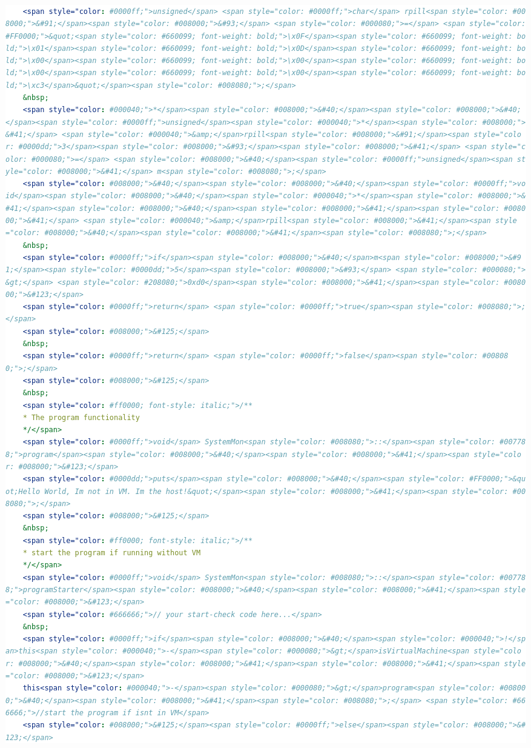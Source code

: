 ```yaml
    <span style="color: #0000ff;">unsigned</span> <span style="color: #0000ff;">char</span> rpill<span style="color: #008000;">&#91;</span><span style="color: #008000;">&#93;</span> <span style="color: #000080;">=</span> <span style="color: #FF0000;">&quot;<span style="color: #660099; font-weight: bold;">\x0F</span><span style="color: #660099; font-weight: bold;">\x01</span><span style="color: #660099; font-weight: bold;">\x0D</span><span style="color: #660099; font-weight: bold;">\x00</span><span style="color: #660099; font-weight: bold;">\x00</span><span style="color: #660099; font-weight: bold;">\x00</span><span style="color: #660099; font-weight: bold;">\x00</span><span style="color: #660099; font-weight: bold;">\xc3</span>&quot;</span><span style="color: #008080;">;</span>
    &nbsp;
    <span style="color: #000040;">*</span><span style="color: #008000;">&#40;</span><span style="color: #008000;">&#40;</span><span style="color: #0000ff;">unsigned</span><span style="color: #000040;">*</span><span style="color: #008000;">&#41;</span> <span style="color: #000040;">&amp;</span>rpill<span style="color: #008000;">&#91;</span><span style="color: #0000dd;">3</span><span style="color: #008000;">&#93;</span><span style="color: #008000;">&#41;</span> <span style="color: #000080;">=</span> <span style="color: #008000;">&#40;</span><span style="color: #0000ff;">unsigned</span><span style="color: #008000;">&#41;</span> m<span style="color: #008080;">;</span>
    <span style="color: #008000;">&#40;</span><span style="color: #008000;">&#40;</span><span style="color: #0000ff;">void</span><span style="color: #008000;">&#40;</span><span style="color: #000040;">*</span><span style="color: #008000;">&#41;</span><span style="color: #008000;">&#40;</span><span style="color: #008000;">&#41;</span><span style="color: #008000;">&#41;</span> <span style="color: #000040;">&amp;</span>rpill<span style="color: #008000;">&#41;</span><span style="color: #008000;">&#40;</span><span style="color: #008000;">&#41;</span><span style="color: #008080;">;</span>
    &nbsp;
    <span style="color: #0000ff;">if</span><span style="color: #008000;">&#40;</span>m<span style="color: #008000;">&#91;</span><span style="color: #0000dd;">5</span><span style="color: #008000;">&#93;</span> <span style="color: #000080;">&gt;</span> <span style="color: #208080;">0xd0</span><span style="color: #008000;">&#41;</span><span style="color: #008000;">&#123;</span>
    <span style="color: #0000ff;">return</span> <span style="color: #0000ff;">true</span><span style="color: #008080;">;</span>
    <span style="color: #008000;">&#125;</span>
    &nbsp;
    <span style="color: #0000ff;">return</span> <span style="color: #0000ff;">false</span><span style="color: #008080;">;</span>
    <span style="color: #008000;">&#125;</span>
    &nbsp;
    <span style="color: #ff0000; font-style: italic;">/**
    * The program functionality
    */</span>
    <span style="color: #0000ff;">void</span> SystemMon<span style="color: #008080;">::</span><span style="color: #007788;">program</span><span style="color: #008000;">&#40;</span><span style="color: #008000;">&#41;</span><span style="color: #008000;">&#123;</span>
    <span style="color: #0000dd;">puts</span><span style="color: #008000;">&#40;</span><span style="color: #FF0000;">&quot;Hello World, Im not in VM. Im the host!&quot;</span><span style="color: #008000;">&#41;</span><span style="color: #008080;">;</span>
    <span style="color: #008000;">&#125;</span>
    &nbsp;
    <span style="color: #ff0000; font-style: italic;">/**
    * start the program if running without VM
    */</span>
    <span style="color: #0000ff;">void</span> SystemMon<span style="color: #008080;">::</span><span style="color: #007788;">programStarter</span><span style="color: #008000;">&#40;</span><span style="color: #008000;">&#41;</span><span style="color: #008000;">&#123;</span>
    <span style="color: #666666;">// your start-check code here...</span>
    &nbsp;
    <span style="color: #0000ff;">if</span><span style="color: #008000;">&#40;</span><span style="color: #000040;">!</span>this<span style="color: #000040;">-</span><span style="color: #000080;">&gt;</span>isVirtualMachine<span style="color: #008000;">&#40;</span><span style="color: #008000;">&#41;</span><span style="color: #008000;">&#41;</span><span style="color: #008000;">&#123;</span>
    this<span style="color: #000040;">-</span><span style="color: #000080;">&gt;</span>program<span style="color: #008000;">&#40;</span><span style="color: #008000;">&#41;</span><span style="color: #008080;">;</span> <span style="color: #666666;">//start the program if isnt in VM</span>
    <span style="color: #008000;">&#125;</span><span style="color: #0000ff;">else</span><span style="color: #008000;">&#123;</span>
```
